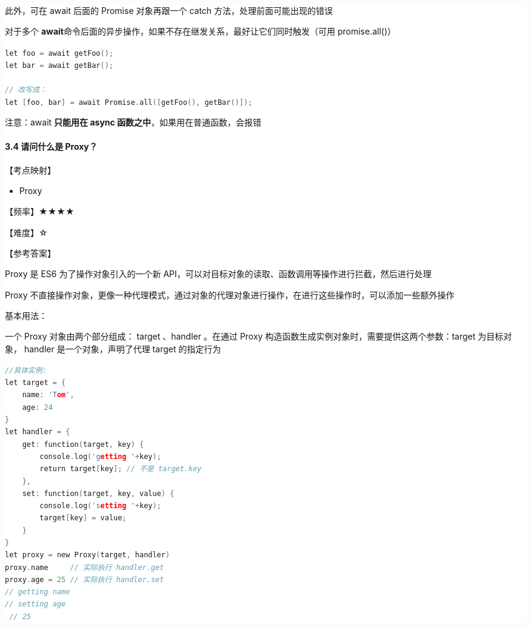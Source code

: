 此外，可在 await 后面的 Promise 对象再跟一个 catch 方法，处理前面可能出现的错误

对于多个 **await**命令后面的异步操作，如果不存在继发关系，最好让它们同时触发（可用 promise.all()）

```cpp
let foo = await getFoo();
let bar = await getBar();

// 改写成：
let [foo, bar] = await Promise.all([getFoo(), getBar()]);

```

注意：await **只能用在 async 函数之中**，如果用在普通函数，会报错

#### 3.4 请问什么是 Proxy？

【考点映射】

*   Proxy

【频率】★★★★

【难度】☆

【参考答案】

Proxy 是 ES6 为了操作对象引入的一个新 API，可以对目标对象的读取、函数调用等操作进行拦截，然后进行处理

Proxy 不直接操作对象，更像一种代理模式，通过对象的代理对象进行操作，在进行这些操作时，可以添加一些额外操作

基本用法：

一个 Proxy 对象由两个部分组成： target 、handler 。在通过 Proxy 构造函数生成实例对象时，需要提供这两个参数：target 为目标对象， handler 是一个对象，声明了代理 target 的指定行为

```cpp
//具体实例:
let target = {     
    name: 'Tom',     
    age: 24 
} 
let handler = {     
    get: function(target, key) {         
        console.log('getting '+key);         
        return target[key]; // 不是 target.key     
    },     
    set: function(target, key, value) {        
        console.log('setting '+key);         
        target[key] = value;     
    } 
} 
let proxy = new Proxy(target, handler) 
proxy.name     // 实际执行 handler.get 
proxy.age = 25 // 实际执行 handler.set 
// getting name 
// setting age
 // 25

```
